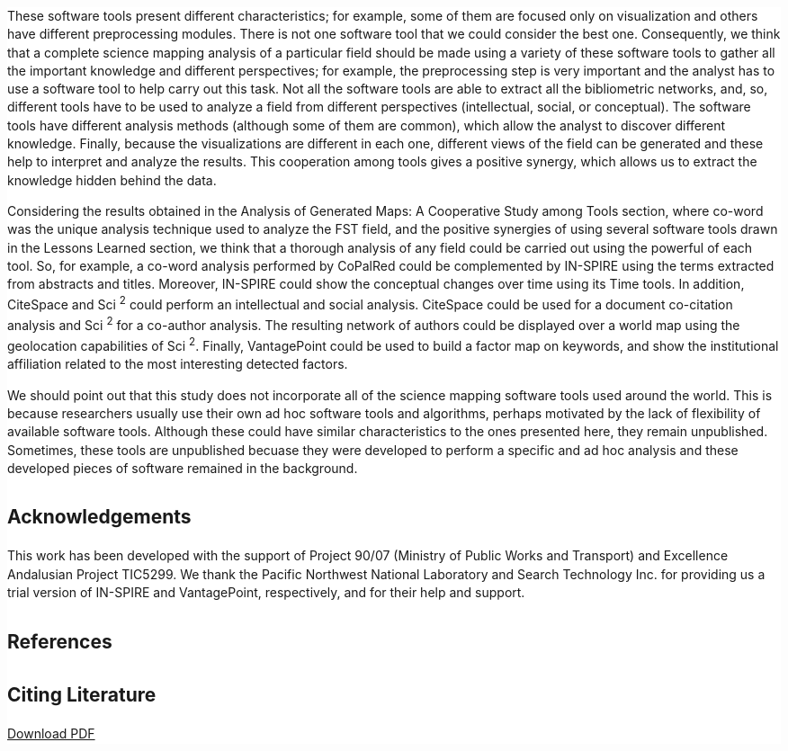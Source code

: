 These software tools present different characteristics; for example, some of them are focused only on visualization and others have different preprocessing modules. There is not one software tool that we could consider the best one. Consequently, we think that a complete science mapping analysis of a particular field should be made using a variety of these software tools to gather all the important knowledge and different perspectives; for example, the preprocessing step is very important and the analyst has to use a software tool to help carry out this task. Not all the software tools are able to extract all the bibliometric networks, and, so, different tools have to be used to analyze a field from different perspectives (intellectual, social, or conceptual). The software tools have different analysis methods (although some of them are common), which allow the analyst to discover different knowledge. Finally, because the visualizations are different in each one, different views of the field can be generated and these help to interpret and analyze the results. This cooperation among tools gives a positive synergy, which allows us to extract the knowledge hidden behind the data.

Considering the results obtained in the Analysis of Generated Maps: A Cooperative Study among Tools section, where co-word was the unique analysis technique used to analyze the FST field, and the positive synergies of using several software tools drawn in the Lessons Learned section, we think that a thorough analysis of any field could be carried out using the powerful of each tool. So, for example, a co-word analysis performed by CoPalRed could be complemented by IN-SPIRE using the terms extracted from abstracts and titles. Moreover, IN-SPIRE could show the conceptual changes over time using its Time tools. In addition, CiteSpace and Sci <sup>2</sup> could perform an intellectual and social analysis. CiteSpace could be used for a document co-citation analysis and Sci <sup>2</sup> for a co-author analysis. The resulting network of authors could be displayed over a world map using the geolocation capabilities of Sci <sup>2</sup>. Finally, VantagePoint could be used to build a factor map on keywords, and show the institutional affiliation related to the most interesting detected factors.

We should point out that this study does not incorporate all of the science mapping software tools used around the world. This is because researchers usually use their own ad hoc software tools and algorithms, perhaps motivated by the lack of flexibility of available software tools. Although these could have similar characteristics to the ones presented here, they remain unpublished. Sometimes, these tools are unpublished becuase they were developed to perform a specific and ad hoc analysis and these developed pieces of software remained in the background.

## Acknowledgements

This work has been developed with the support of Project 90/07 (Ministry of Public Works and Transport) and Excellence Andalusian Project TIC5299. We thank the Pacific Northwest National Laboratory and Search Technology Inc. for providing us a trial version of IN-SPIRE and VantagePoint, respectively, and for their help and support.

## References

## Citing Literature

[Download PDF](https://onlinelibrary-wiley-com.sire.ub.edu/doi/pdf/10.1002/asi.21525)